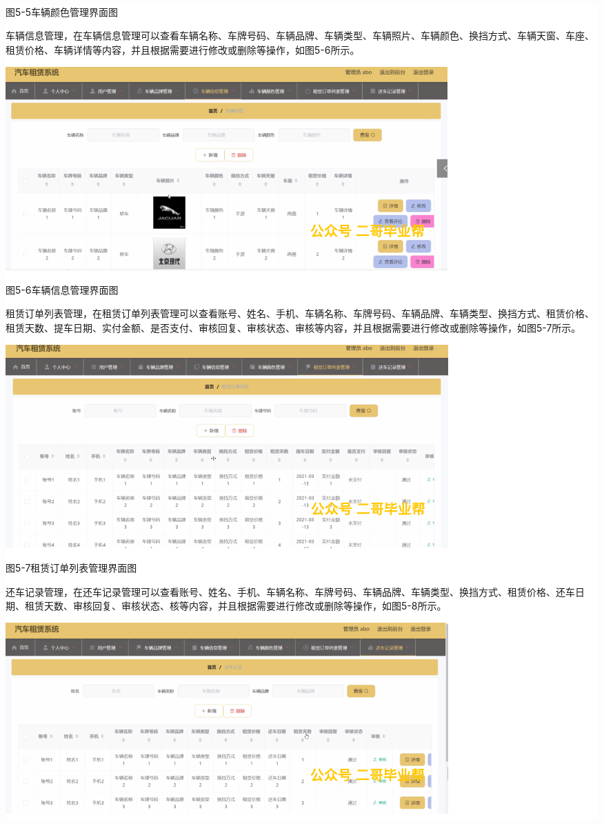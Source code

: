 图5-5车辆颜色管理界面图

车辆信息管理，在车辆信息管理可以查看车辆名称、车牌号码、车辆品牌、车辆类型、车辆照片、车辆颜色、换挡方式、车辆天窗、车座、租赁价格、车辆详情等内容，并且根据需要进行修改或删除等操作，如图5-6所示。

![](/images/0700stringboot/0749springboot/blog.012.png)

图5-6车辆信息管理界面图

租赁订单列表管理，在租赁订单列表管理可以查看账号、姓名、手机、车辆名称、车牌号码、车辆品牌、车辆类型、换挡方式、租赁价格、租赁天数、提车日期、实付金额、是否支付、审核回复、审核状态、审核等内容，并且根据需要进行修改或删除等操作，如图5-7所示。

![](/images/0700stringboot/0749springboot/blog.013.png)

图5-7租赁订单列表管理界面图

还车记录管理，在还车记录管理可以查看账号、姓名、手机、车辆名称、车牌号码、车辆品牌、车辆类型、换挡方式、租赁价格、还车日期、租赁天数、审核回复、审核状态、核等内容，并且根据需要进行修改或删除等操作，如图5-8所示。

![](/images/0700stringboot/0749springboot/blog.014.png)
